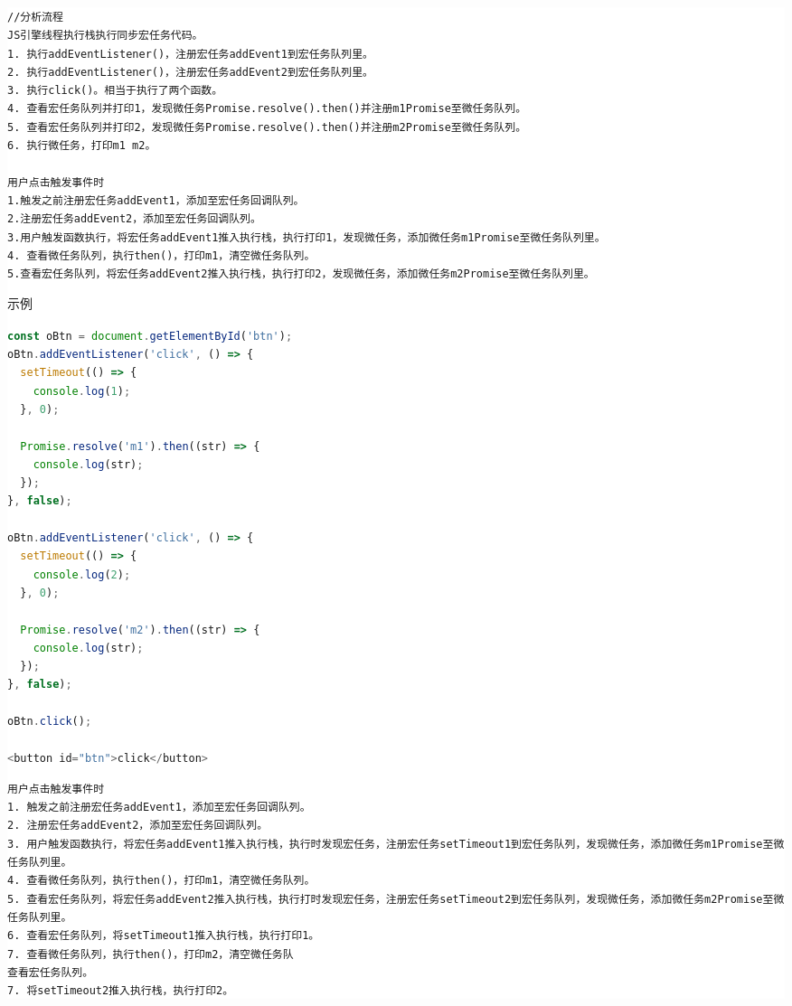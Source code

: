 ```
//分析流程
JS引擎线程执行栈执行同步宏任务代码。
1. 执行addEventListener()，注册宏任务addEvent1到宏任务队列里。
2. 执行addEventListener()，注册宏任务addEvent2到宏任务队列里。
3. 执行click()。相当于执行了两个函数。
4. 查看宏任务队列并打印1，发现微任务Promise.resolve().then()并注册m1Promise至微任务队列。
5. 查看宏任务队列并打印2，发现微任务Promise.resolve().then()并注册m2Promise至微任务队列。
6. 执行微任务，打印m1 m2。

用户点击触发事件时
1.触发之前注册宏任务addEvent1，添加至宏任务回调队列。
2.注册宏任务addEvent2，添加至宏任务回调队列。
3.用户触发函数执行，将宏任务addEvent1推入执行栈，执行打印1，发现微任务，添加微任务m1Promise至微任务队列里。
4. 查看微任务队列，执行then()，打印m1，清空微任务队列。
5.查看宏任务队列，将宏任务addEvent2推入执行栈，执行打印2，发现微任务，添加微任务m2Promise至微任务队列里。

```

示例

```js
const oBtn = document.getElementById('btn');
oBtn.addEventListener('click', () => {
  setTimeout(() => {
    console.log(1);
  }, 0);
  
  Promise.resolve('m1').then((str) => {
    console.log(str);
  });
}, false);

oBtn.addEventListener('click', () => {
  setTimeout(() => {
    console.log(2);
  }, 0);
  
  Promise.resolve('m2').then((str) => {
    console.log(str);
  });
}, false);

oBtn.click();

<button id="btn">click</button>
```

```
用户点击触发事件时
1. 触发之前注册宏任务addEvent1，添加至宏任务回调队列。
2. 注册宏任务addEvent2，添加至宏任务回调队列。
3. 用户触发函数执行，将宏任务addEvent1推入执行栈，执行时发现宏任务，注册宏任务setTimeout1到宏任务队列，发现微任务，添加微任务m1Promise至微任务队列里。
4. 查看微任务队列，执行then()，打印m1，清空微任务队列。
5. 查看宏任务队列，将宏任务addEvent2推入执行栈，执行打时发现宏任务，注册宏任务setTimeout2到宏任务队列，发现微任务，添加微任务m2Promise至微任务队列里。
6. 查看宏任务队列，将setTimeout1推入执行栈，执行打印1。
7. 查看微任务队列，执行then()，打印m2，清空微任务队 
查看宏任务队列。
7. 将setTimeout2推入执行栈，执行打印2。
```

